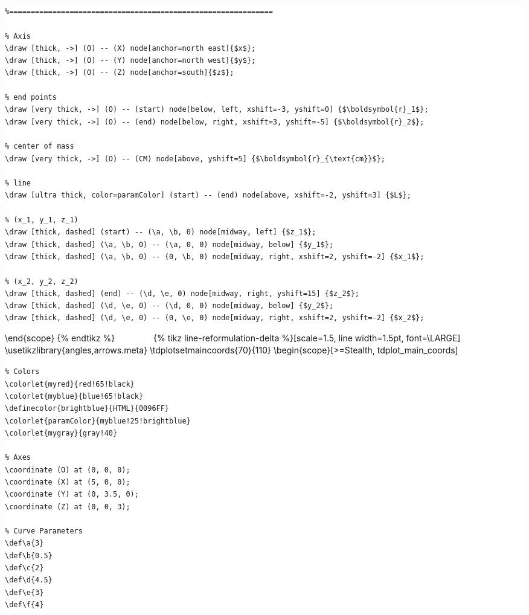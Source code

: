     %=============================================================

    % Axis
    \draw [thick, ->] (O) -- (X) node[anchor=north east]{$x$};
    \draw [thick, ->] (O) -- (Y) node[anchor=north west]{$y$};
    \draw [thick, ->] (O) -- (Z) node[anchor=south]{$z$};

    % end points
    \draw [very thick, ->] (O) -- (start) node[below, left, xshift=-3, yshift=0] {$\boldsymbol{r}_1$};
    \draw [very thick, ->] (O) -- (end) node[below, right, xshift=3, yshift=-5] {$\boldsymbol{r}_2$};

    % center of mass
    \draw [very thick, ->] (O) -- (CM) node[above, yshift=5] {$\boldsymbol{r}_{\text{cm}}$};

    % line
    \draw [ultra thick, color=paramColor] (start) -- (end) node[above, xshift=-2, yshift=3] {$L$};

    % (x_1, y_1, z_1)
    \draw [thick, dashed] (start) -- (\a, \b, 0) node[midway, left] {$z_1$};
    \draw [thick, dashed] (\a, \b, 0) -- (\a, 0, 0) node[midway, below] {$y_1$};
    \draw [thick, dashed] (\a, \b, 0) -- (0, \b, 0) node[midway, right, xshift=2, yshift=-2] {$x_1$};
    
    % (x_2, y_2, z_2)
    \draw [thick, dashed] (end) -- (\d, \e, 0) node[midway, right, yshift=15] {$z_2$};
    \draw [thick, dashed] (\d, \e, 0) -- (\d, 0, 0) node[midway, below] {$y_2$};
    \draw [thick, dashed] (\d, \e, 0) -- (0, \e, 0) node[midway, right, xshift=2, yshift=-2] {$x_2$};

\end{scope}
{% endtikz %}
&emsp;&emsp;&emsp;&emsp;
{% tikz line-reformulation-delta %}[scale=1.5, line width=1.5pt, font=\LARGE]
\usetikzlibrary{angles,arrows.meta}
\tdplotsetmaincoords{70}{110}
\begin{scope}[>=Stealth, tdplot_main_coords]
    
    % Colors
    \colorlet{myred}{red!65!black}
    \colorlet{myblue}{blue!65!black}
    \definecolor{brightblue}{HTML}{0096FF}
    \colorlet{paramColor}{myblue!25!brightblue}
    \colorlet{mygray}{gray!40}

    % Axes
    \coordinate (O) at (0, 0, 0);
    \coordinate (X) at (5, 0, 0);
    \coordinate (Y) at (0, 3.5, 0);
    \coordinate (Z) at (0, 0, 3);

    % Curve Parameters
    \def\a{3}
    \def\b{0.5}
    \def\c{2}
    \def\d{4.5}
    \def\e{3}
    \def\f{4}
